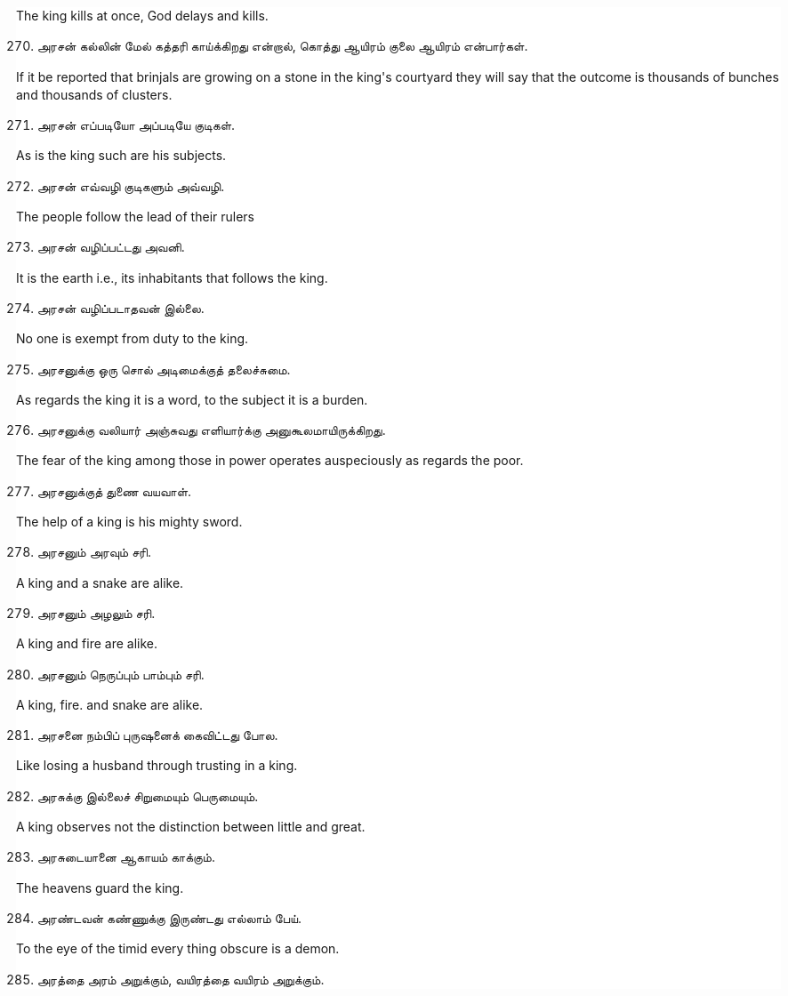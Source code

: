 The king kills at once, God delays and kills.  

270. அரசன் கல்லின் மேல் கத்தரி காய்க்கிறது என்றால், கொத்து ஆயிரம் குலை ஆயிரம் என்பார்கள்.  

If it be reported that brinjals are growing on a stone in the king's courtyard they will say that the outcome is thousands of bunches and thousands of clusters.  

271. அரசன் எப்படியோ அப்படியே குடிகள்.  

As is the king such are his subjects.  

272. அரசன் எவ்வழி குடிகளும் அவ்வழி.  

The people follow the lead of their rulers  

273. அரசன் வழிப்பட்டது அவனி.  

It is the earth i.e., its inhabitants that follows the king.  

274. அரசன் வழிப்படாதவன் இல்லை.  

No one is exempt from duty to the king.  

275. அரசனுக்கு ஒரு சொல் அடிமைக்குத் தலைச்சுமை.  

As regards the king it is a word, to the subject it is a burden.  

276. அரசனுக்கு வலியார் அஞ்சுவது எளியார்க்கு அனுகூலமாயிருக்கிறது.  

The fear of the king among those in power operates auspeciously as regards the poor.  

277. அரசனுக்குத் துணை வயவாள்.  

The help of a king is his mighty sword.  

278. அரசனும் அரவும் சரி.  

A king and a snake are alike.  

279. அரசனும் அழலும் சரி.  

A king and fire are alike.  

280. அரசனும் நெருப்பும் பாம்பும் சரி.  

A king, fire. and snake are alike.  

281. அரசனை நம்பிப் புருஷனைக் கைவிட்டது போல.  

Like losing a husband through trusting in a king.  

282. அரசுக்கு இல்லைச் சிறுமையும் பெருமையும்.  

A king observes not the distinction between little and great.  

283. அரசுடையானை ஆகாயம் காக்கும்.  

The heavens guard the king.  

284. அரண்டவன் கண்ணுக்கு இருண்டது எல்லாம் பேய்.  

To the eye of the timid every thing obscure is a demon.  

285. அரத்தை அரம் அறுக்கும், வயிரத்தை வயிரம் அறுக்கும்.  
